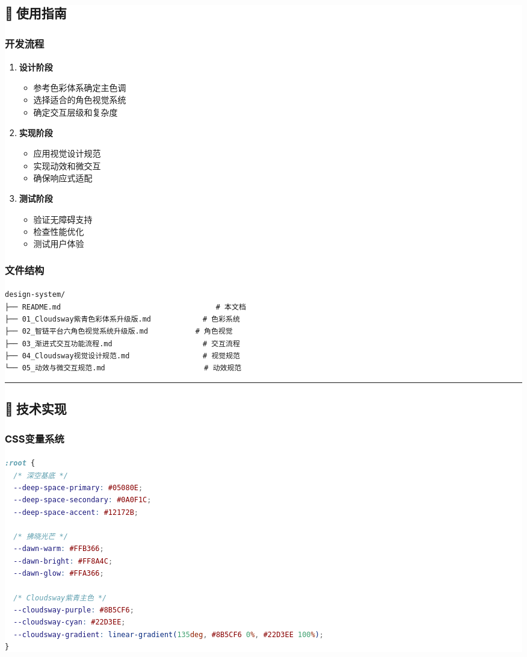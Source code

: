 
## 🎯 使用指南

### 开发流程

1. **设计阶段**
   - 参考色彩体系确定主色调
   - 选择适合的角色视觉系统
   - 确定交互层级和复杂度

2. **实现阶段**
   - 应用视觉设计规范
   - 实现动效和微交互
   - 确保响应式适配

3. **测试阶段**
   - 验证无障碍支持
   - 检查性能优化
   - 测试用户体验

### 文件结构

```
design-system/
├── README.md                                    # 本文档
├── 01_Cloudsway紫青色彩体系升级版.md            # 色彩系统
├── 02_智链平台六角色视觉系统升级版.md           # 角色视觉
├── 03_渐进式交互功能流程.md                     # 交互流程
├── 04_Cloudsway视觉设计规范.md                 # 视觉规范
└── 05_动效与微交互规范.md                       # 动效规范
```

---

## 🔧 技术实现

### CSS变量系统

```css
:root {
  /* 深空基底 */
  --deep-space-primary: #05080E;
  --deep-space-secondary: #0A0F1C;
  --deep-space-accent: #12172B;
  
  /* 拂晓光芒 */
  --dawn-warm: #FFB366;
  --dawn-bright: #FF8A4C;
  --dawn-glow: #FFA366;
  
  /* Cloudsway紫青主色 */
  --cloudsway-purple: #8B5CF6;
  --cloudsway-cyan: #22D3EE;
  --cloudsway-gradient: linear-gradient(135deg, #8B5CF6 0%, #22D3EE 100%);
}
```
